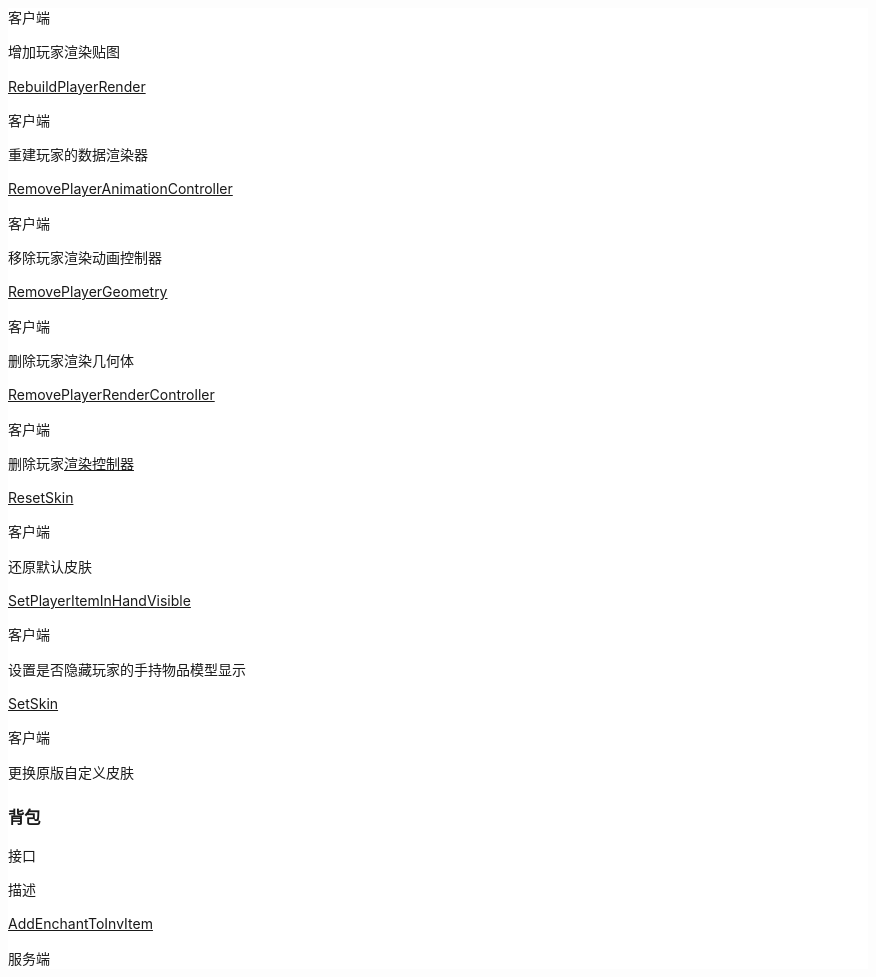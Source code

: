 客户端

增加玩家渲染贴图

[RebuildPlayerRender](https://mc.163.com/dev/mcmanual/mc-dev/mcdocs/1-ModAPI-beta/接口/玩家/渲染.html#rebuildplayerrender)

客户端

重建玩家的数据渲染器

[RemovePlayerAnimationController](https://mc.163.com/dev/mcmanual/mc-dev/mcdocs/1-ModAPI-beta/接口/玩家/渲染.html#removeplayeranimationcontroller)

客户端

移除玩家渲染动画控制器

[RemovePlayerGeometry](https://mc.163.com/dev/mcmanual/mc-dev/mcdocs/1-ModAPI-beta/接口/玩家/渲染.html#removeplayergeometry)

客户端

删除玩家渲染几何体

[RemovePlayerRenderController](https://mc.163.com/dev/mcmanual/mc-dev/mcdocs/1-ModAPI-beta/接口/玩家/渲染.html#removeplayerrendercontroller)

客户端

删除玩家[渲染控制器](https://mc.163.com/dev/mcmanual/mc-dev/mcguide/20-玩法开发/15-自定义游戏内容/3-自定义生物/01-自定义基础生物.html#_7-自定义渲染控制器)

[ResetSkin](https://mc.163.com/dev/mcmanual/mc-dev/mcdocs/1-ModAPI-beta/接口/玩家/渲染.html#resetskin)

客户端

还原默认皮肤

[SetPlayerItemInHandVisible](https://mc.163.com/dev/mcmanual/mc-dev/mcdocs/1-ModAPI-beta/接口/玩家/渲染.html#setplayeriteminhandvisible)

客户端

设置是否隐藏玩家的手持物品模型显示

[SetSkin](https://mc.163.com/dev/mcmanual/mc-dev/mcdocs/1-ModAPI-beta/接口/玩家/渲染.html#setskin)

客户端

更换原版自定义皮肤

###  背包

接口

描述

[AddEnchantToInvItem](https://mc.163.com/dev/mcmanual/mc-dev/mcdocs/1-ModAPI-beta/接口/玩家/背包.html#addenchanttoinvitem)

服务端
